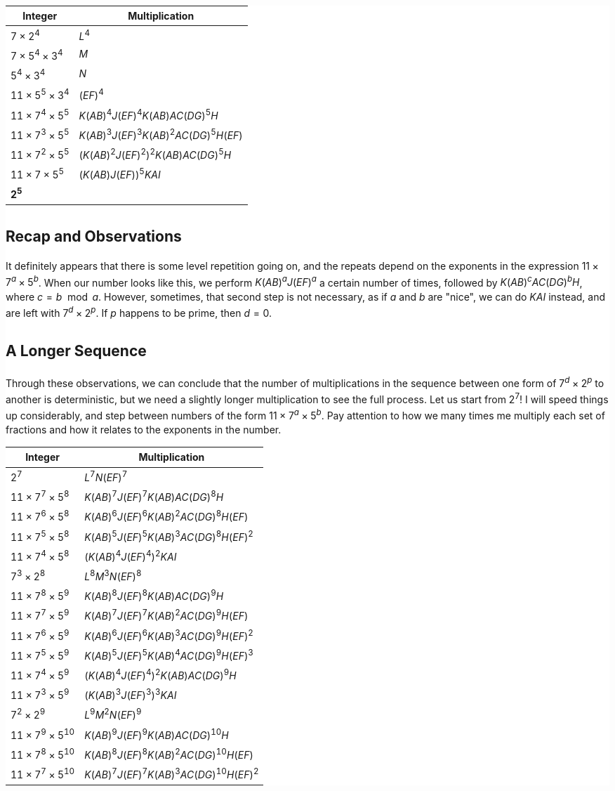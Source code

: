 | Integer                  | Multiplication                                |
| ------------------------ | --------------------------------------------- |
| $7\times 2^4$            | $L^4$                                         |
| $7\times 5^4\times 3^4$  | $M$                                           |
| $5^4\times 3^4$          | $N$                                           |
| $11\times 5^5\times 3^4$ | $(EF)^4$                                      |
| $11\times 7^4\times 5^5$ | $K(AB)^4J(EF)^4K(AB)AC(DG)^5H$                |
| $11\times 7^3\times 5^5$ | $K(AB)^3J(EF)^3K(AB)^2AC(DG)^5H(EF)$          |
| $11\times 7^2\times 5^5$ | $\left(K(AB)^2J(EF)^2\right)^2K(AB)AC(DG)^5H$ |
| $11\times 7\times 5^5$   | $\left( K(AB)J(EF) \right)^5KAI$              |
| $\mathbf{2^5}$           |                                               |

## Recap and Observations

It definitely appears that there is some level repetition going on, and the repeats depend on the exponents in the expression $11\times 7^a\times 5^b$. When our number looks like this, we perform $K(AB)^aJ(EF)^a$ a certain number of times, followed by $K(AB)^cAC(DG)^bH$, where $c=b\mod a$. However, sometimes, that second step is not necessary, as if $a$ and $b$ are "nice", we can do $KAI$ instead, and are left with $7^d\times 2^p$. If $p$ happens to be prime, then $d=0$.

## A Longer Sequence

Through these observations, we can conclude that the number of multiplications in the sequence between one form of $7^d\times 2^p$ to another is deterministic, but we need a slightly longer multiplication to see the full process. Let us start from $2^7$! I will speed things up considerably, and step between numbers of the form $11\times 7^a\times 5^b$. Pay attention to how we many times me multiply each set of fractions and how it relates to the exponents in the number. 

| Integer                        | Multiplication                                           |
| ------------------------------ | -------------------------------------------------------- |
| $2^7$                          | $L^7N(EF)^7$                                             |
| $11\times 7^7\times 5^8$       | $K(AB)^7J(EF)^7K(AB)AC(DG)^8H$                           |
| $11\times 7^6\times 5^8$       | $K(AB)^6J(EF)^6K(AB)^2AC(DG)^8H(EF)$                     |
| $11\times 7^5\times 5^8$       | $K(AB)^5J(EF)^5K(AB)^3AC(DG)^8H(EF)^2$                   |
| $11\times 7^4\times 5^8$       | $\left(K(AB)^4J(EF)^4\right)^2KAI$                       |
| $7^3\times 2^8$                | $L^8M^3N(EF)^8$                                          |
| $11\times 7^8\times 5^9$       | $K(AB)^8J(EF)^8K(AB)AC(DG)^9H$                           |
| $11\times 7^7\times 5^9$       | $K(AB)^7J(EF)^7K(AB)^2AC(DG)^9H(EF)$                     |
| $11\times 7^6\times 5^9$       | $K(AB)^6J(EF)^6K(AB)^3AC(DG)^9H(EF)^2$                   |
| $11\times 7^5\times 5^9$       | $K(AB)^5J(EF)^5K(AB)^4AC(DG)^9H(EF)^3$                   |
| $11\times 7^4\times 5^9$       | $\left(K(AB)^4J(EF)^4\right)^2K(AB)AC(DG)^9H$            |
| $11\times 7^3\times 5^9$       | $\left(K(AB)^3J(EF)^3\right)^3KAI$                       |
| $7^2\times 2^9$                | $L^9M^2N(EF)^9$                                          |
| $11\times 7^9\times 5^{10}$    | $K(AB)^9J(EF)^9K(AB)AC(DG)^{10}H$                        |
| $11\times 7^8\times 5^{10}$    | $K(AB)^8J(EF)^8K(AB)^2AC(DG)^{10}H(EF)$                  |
| $11\times 7^7\times 5^{10}$    | $K(AB)^7J(EF)^7K(AB)^3AC(DG)^{10}H(EF)^2$                |